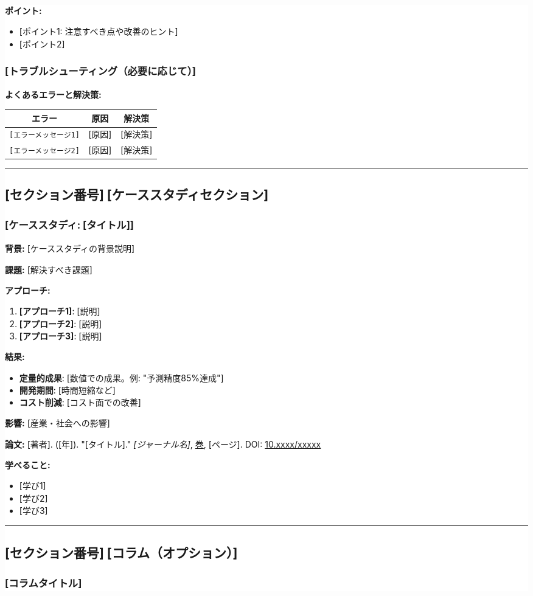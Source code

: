 **ポイント:**
- [ポイント1: 注意すべき点や改善のヒント]
- [ポイント2]

### [トラブルシューティング（必要に応じて）]

**よくあるエラーと解決策:**

| エラー | 原因 | 解決策 |
|--------|------|--------|
| `[エラーメッセージ1]` | [原因] | [解決策] |
| `[エラーメッセージ2]` | [原因] | [解決策] |

---

## [セクション番号] [ケーススタディセクション]

### [ケーススタディ: [タイトル]]

**背景:**
[ケーススタディの背景説明]

**課題:**
[解決すべき課題]

**アプローチ:**
1. **[アプローチ1]**: [説明]
2. **[アプローチ2]**: [説明]
3. **[アプローチ3]**: [説明]

**結果:**
- **定量的成果**: [数値での成果。例: "予測精度85%達成"]
- **開発期間**: [時間短縮など]
- **コスト削減**: [コスト面での改善]

**影響:**
[産業・社会への影響]

**論文:**
[著者]. ([年]). "[タイトル]." *[ジャーナル名]*, [巻]([号]), [ページ].
DOI: [10.xxxx/xxxxx](URL)

**学べること:**
- [学び1]
- [学び2]
- [学び3]

---

## [セクション番号] [コラム（オプション）]

### [コラムタイトル]
